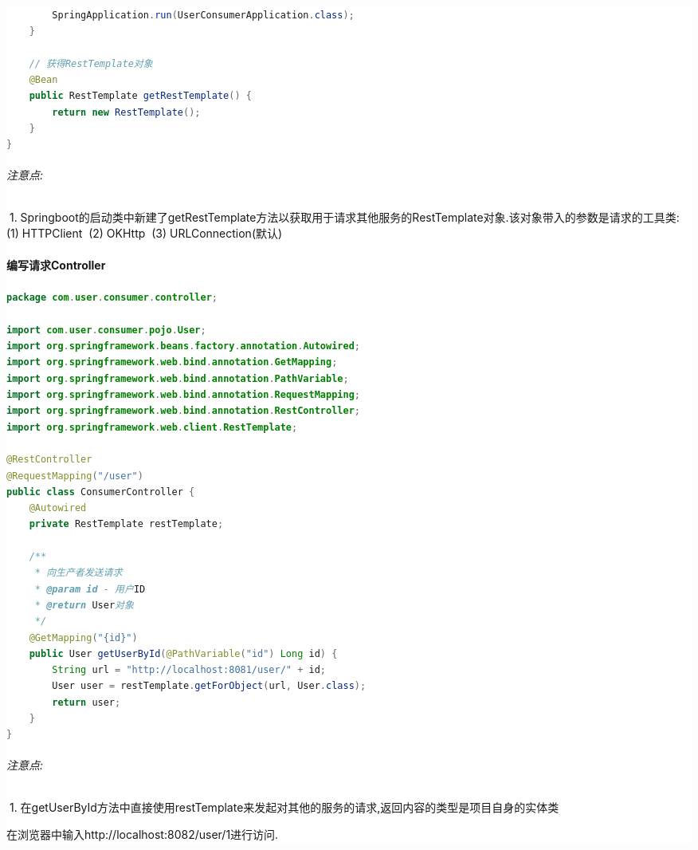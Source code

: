 ```java
        SpringApplication.run(UserConsumerApplication.class);
    }

    // 获得RestTemplate对象
    @Bean
    public RestTemplate getRestTemplate() {
        return new RestTemplate();
    }
}
```
###### 注意点:
​	1. Springboot的启动类中新建了getRestTemplate方法以获取用于请求其他服务的RestTemplate对象.该对象带入的参数是请求的工具类:
​		(1) HTTPClient
​        (2) OKHttp
​        (3) URLConnection(默认)
#### 编写请求Controller
```java
package com.user.consumer.controller;

import com.user.consumer.pojo.User;
import org.springframework.beans.factory.annotation.Autowired;
import org.springframework.web.bind.annotation.GetMapping;
import org.springframework.web.bind.annotation.PathVariable;
import org.springframework.web.bind.annotation.RequestMapping;
import org.springframework.web.bind.annotation.RestController;
import org.springframework.web.client.RestTemplate;

@RestController
@RequestMapping("/user")
public class ConsumerController {
    @Autowired
    private RestTemplate restTemplate;

    /**
     * 向生产者发送请求
     * @param id - 用户ID
     * @return User对象
     */
    @GetMapping("{id}")
    public User getUserById(@PathVariable("id") Long id) {
        String url = "http://localhost:8081/user/" + id;
        User user = restTemplate.getForObject(url, User.class);
        return user;
    }
}
```
###### 注意点:
​	1. 在getUserById方法中直接使用restTemplate来发起对其他的服务的请求,返回内容的类型是项目自身的实体类

在浏览器中输入http://localhost:8082/user/1进行访问.


